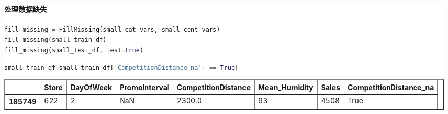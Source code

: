 #### 处理数据缺失


```python
fill_missing = FillMissing(small_cat_vars, small_cont_vars)
fill_missing(small_train_df)
fill_missing(small_test_df, test=True)
```


```python
small_train_df[small_train_df['CompetitionDistance_na'] == True]
```




<div>
<style scoped>
    .dataframe tbody tr th:only-of-type {
        vertical-align: middle;
    }

    .dataframe tbody tr th {
        vertical-align: top;
    }

    .dataframe thead th {
        text-align: right;
    }
</style>
<table border="1" class="dataframe">
  <thead>
    <tr style="text-align: right;">
      <th></th>
      <th>Store</th>
      <th>DayOfWeek</th>
      <th>PromoInterval</th>
      <th>CompetitionDistance</th>
      <th>Mean_Humidity</th>
      <th>Sales</th>
      <th>CompetitionDistance_na</th>
    </tr>
  </thead>
  <tbody>
    <tr>
      <th>185749</th>
      <td>622</td>
      <td>2</td>
      <td>NaN</td>
      <td>2300.0</td>
      <td>93</td>
      <td>4508</td>
      <td>True</td>
    </tr>
  </tbody>
</table>
</div>
